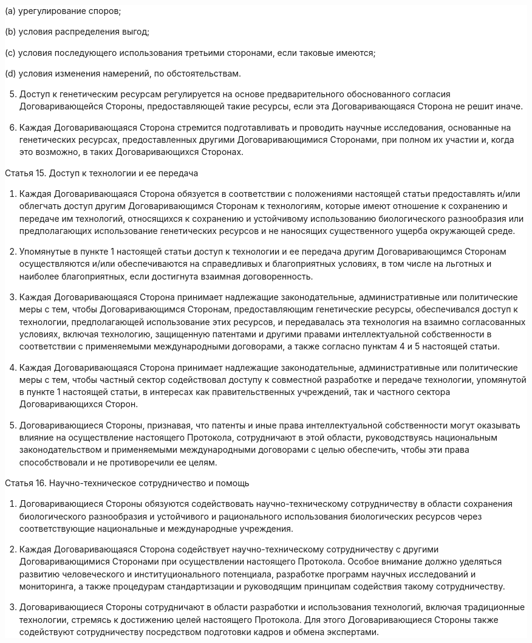 (a) урегулирование споров;

(b) условия распределения выгод;

(c) условия последующего использования третьими сторонами, если таковые имеются;

(d) условия изменения намерений, по обстоятельствам.

5. Доступ к генетическим ресурсам регулируется на основе предварительного обоснованного согласия Договаривающейся Стороны, предоставляющей такие ресурсы, если эта Договаривающаяся Сторона не решит иначе.

6. Каждая Договаривающаяся Сторона стремится подготавливать и проводить научные исследования, основанные на генетических ресурсах, предоставленных другими Договаривающимися Сторонами, при полном их участии и, когда это возможно, в таких Договаривающихся Сторонах.

Статья 15. Доступ к технологии и ее передача

1. Каждая Договаривающаяся Сторона обязуется в соответствии с положениями настоящей статьи предоставлять и/или облегчать доступ другим Договаривающимся Сторонам к технологиям, которые имеют отношение к сохранению и передаче им технологий, относящихся к сохранению и устойчивому использованию биологического разнообразия или предполагающих использование генетических ресурсов и не наносящих существенного ущерба окружающей среде.

2. Упомянутые в пункте 1 настоящей статьи доступ к технологии и ее передача другим Договаривающимся Сторонам осуществляются и/или обеспечиваются на справедливых и благоприятных условиях, в том числе на льготных и наиболее благоприятных, если достигнута взаимная договоренность.

3. Каждая Договаривающаяся Сторона принимает надлежащие законодательные, административные или политические меры с тем, чтобы Договаривающимся Сторонам, предоставляющим генетические ресурсы, обеспечивался доступ к технологии, предполагающей использование этих ресурсов, и передавалась эта технология на взаимно согласованных условиях, включая технологию, защищенную патентами и другими правами интеллектуальной собственности в соответствии с применяемыми международными договорами, а также согласно пунктам 4 и 5 настоящей статьи.

4. Каждая Договаривающаяся Сторона принимает надлежащие законодательные, административные или политические меры с тем, чтобы частный сектор содействовал доступу к совместной разработке и передаче технологии, упомянутой в пункте 1 настоящей статьи, в интересах как правительственных учреждений, так и частного сектора Договаривающихся Сторон.

5. Договаривающиеся Стороны, признавая, что патенты и иные права интеллектуальной собственности могут оказывать влияние на осуществление настоящего Протокола, сотрудничают в этой области, руководствуясь национальным законодательством и применяемыми международными договорами с целью обеспечить, чтобы эти права способствовали и не противоречили ее целям.

Статья 16. Научно-техническое сотрудничество и помощь

1. Договаривающиеся Стороны обязуются содействовать научно-техническому сотрудничеству в области сохранения биологического разнообразия и устойчивого и рационального использования биологических ресурсов через соответствующие национальные и международные учреждения.

2. Каждая Договаривающаяся Сторона содействует научно-техническому сотрудничеству с другими Договаривающимися Сторонами при осуществлении настоящего Протокола. Особое внимание должно уделяться развитию человеческого и институционального потенциала, разработке программ научных исследований и мониторинга, а также процедурам стандартизации и руководящим принципам содействия такому сотрудничеству.

3. Договаривающиеся Стороны сотрудничают в области разработки и использования технологий, включая традиционные технологии, стремясь к достижению целей настоящего Протокола. Для этого Договаривающиеся Стороны также содействуют сотрудничеству посредством подготовки кадров и обмена экспертами.
